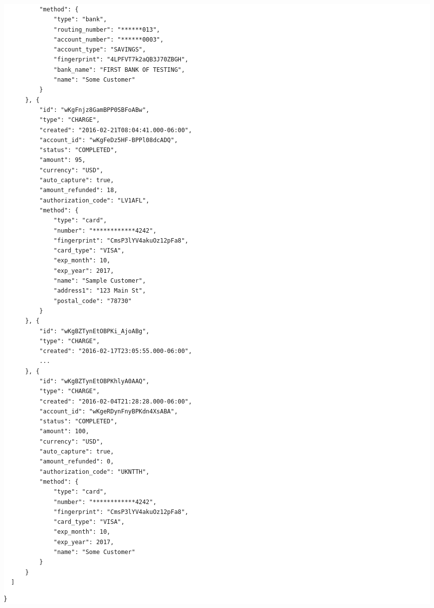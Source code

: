               "method": {
                  "type": "bank",
                  "routing_number": "******013",
                  "account_number": "******0003",
                  "account_type": "SAVINGS",
                  "fingerprint": "4LPFVT7k2aQB3J70ZBGH",
                  "bank_name": "FIRST BANK OF TESTING",
                  "name": "Some Customer"
              }
          }, {
              "id": "wKgFnjz8GamBPP0SBFoABw",
              "type": "CHARGE",
              "created": "2016-02-21T08:04:41.000-06:00",
              "account_id": "wKgFeDz5HF-BPPl08dcADQ",
              "status": "COMPLETED",
              "amount": 95,
              "currency": "USD",
              "auto_capture": true,
              "amount_refunded": 18,
              "authorization_code": "LV1AFL",
              "method": {
                  "type": "card",
                  "number": "************4242",
                  "fingerprint": "CmsP3lYV4akuOz12pFa8",
                  "card_type": "VISA",
                  "exp_month": 10,
                  "exp_year": 2017,
                  "name": "Sample Customer",
                  "address1": "123 Main St",
                  "postal_code": "78730"
              }
          }, {
              "id": "wKgBZTynEtOBPKi_AjoABg",
              "type": "CHARGE",
              "created": "2016-02-17T23:05:55.000-06:00",
              ...
          }, {
              "id": "wKgBZTynEtOBPKhlyA0AAQ",
              "type": "CHARGE",
              "created": "2016-02-04T21:28:28.000-06:00",
              "account_id": "wKgeRDynFnyBPKdn4XsABA",
              "status": "COMPLETED",
              "amount": 100,
              "currency": "USD",
              "auto_capture": true,
              "amount_refunded": 0,
              "authorization_code": "UKNTTH",
              "method": {
                  "type": "card",
                  "number": "************4242",
                  "fingerprint": "CmsP3lYV4akuOz12pFa8",
                  "card_type": "VISA",
                  "exp_month": 10,
                  "exp_year": 2017,
                  "name": "Some Customer"
              }
          }
      ]
  }</code>
  </pre>
